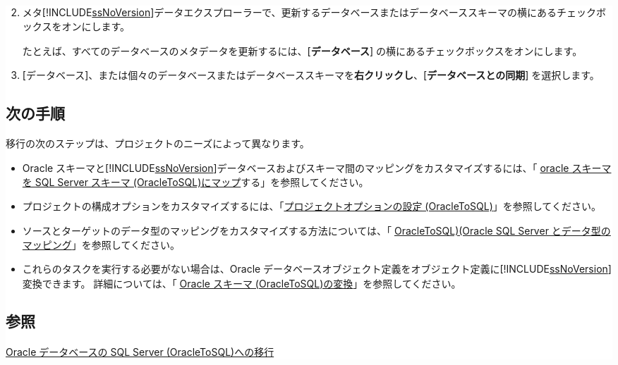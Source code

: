 2.  メタ[!INCLUDE[ssNoVersion](../../includes/ssnoversion-md.md)]データエクスプローラーで、更新するデータベースまたはデータベーススキーマの横にあるチェックボックスをオンにします。  
  
    たとえば、すべてのデータベースのメタデータを更新するには、[**データベース**] の横にあるチェックボックスをオンにします。  
  
3.  [データベース]、または個々のデータベースまたはデータベーススキーマを**右クリックし**、[**データベースとの同期**] を選択します。  
  
## <a name="next-step"></a>次の手順  
移行の次のステップは、プロジェクトのニーズによって異なります。  
  
-   Oracle スキーマと[!INCLUDE[ssNoVersion](../../includes/ssnoversion-md.md)]データベースおよびスキーマ間のマッピングをカスタマイズするには、「 [oracle スキーマを SQL Server スキーマ &#40;OracleToSQL&#41;にマップ](../../ssma/oracle/mapping-oracle-schemas-to-sql-server-schemas-oracletosql.md)する」を参照してください。  
  
-   プロジェクトの構成オプションをカスタマイズするには、「[プロジェクトオプションの設定 &#40;OracleToSQL&#41;](../../ssma/oracle/setting-project-options-oracletosql.md)」を参照してください。  
  
-   ソースとターゲットのデータ型のマッピングをカスタマイズする方法については、「 [OracleToSQL&#41;&#40;Oracle SQL Server とデータ型のマッピング](../../ssma/oracle/mapping-oracle-and-sql-server-data-types-oracletosql.md)」を参照してください。  
  
-   これらのタスクを実行する必要がない場合は、Oracle データベースオブジェクト定義をオブジェクト定義に[!INCLUDE[ssNoVersion](../../includes/ssnoversion-md.md)]変換できます。 詳細については、「 [Oracle スキーマ &#40;OracleToSQL&#41;の変換](../../ssma/oracle/converting-oracle-schemas-oracletosql.md)」を参照してください。  
  
## <a name="see-also"></a>参照  
[Oracle データベースの SQL Server &#40;OracleToSQL&#41;への移行](../../ssma/oracle/migrating-oracle-databases-to-sql-server-oracletosql.md)  
  
